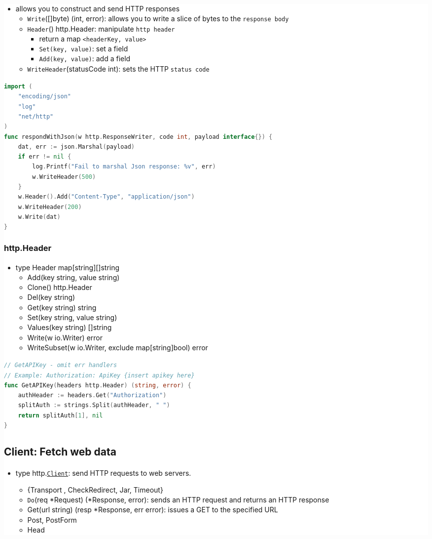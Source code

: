 - allows you to construct and send HTTP responses
  - `Write`([]byte) (int, error): allows you to write a slice of bytes to the `response body`
  - `Header`() http.Header: manipulate `http header`
    - return a map `<headerKey, value>`
    - `Set(key, value)`: set a field
    - `Add(key, value)`: add a field
  - `WriteHeader`(statusCode int): sets the HTTP `status code`

```go
import (
	"encoding/json"
	"log"
	"net/http"
)
func respondWithJson(w http.ResponseWriter, code int, payload interface{}) {
	dat, err := json.Marshal(payload)
	if err != nil {
		log.Printf("Fail to marshal Json response: %v", err)
		w.WriteHeader(500)
	}
	w.Header().Add("Content-Type", "application/json")
	w.WriteHeader(200)
	w.Write(dat)
}
```

### http.Header

- type Header map[string][]string
  - Add(key string, value string)
  - Clone() http.Header
  - Del(key string)
  - Get(key string) string
  - Set(key string, value string)
  - Values(key string) []string
  - Write(w io.Writer) error
  - WriteSubset(w io.Writer, exclude map[string]bool) error

```go
// GetAPIKey - omit err handlers
// Example: Authorization: ApiKey {insert apikey here}
func GetAPIKey(headers http.Header) (string, error) {
	authHeader := headers.Get("Authorization")
	splitAuth := strings.Split(authHeader, " ")
	return splitAuth[1], nil
}
```

## Client: Fetch web data

- type http.[`Client`](https://pkg.go.dev/net/http#Client): send HTTP requests to web servers.

  - {Transport , CheckRedirect, Jar, Timeout}
  - `Do`(req *Request) (*Response, error): sends an HTTP request and returns an HTTP response
  - Get(url string) (resp \*Response, err error): issues a GET to the specified URL
  - Post, PostForm
  - Head
